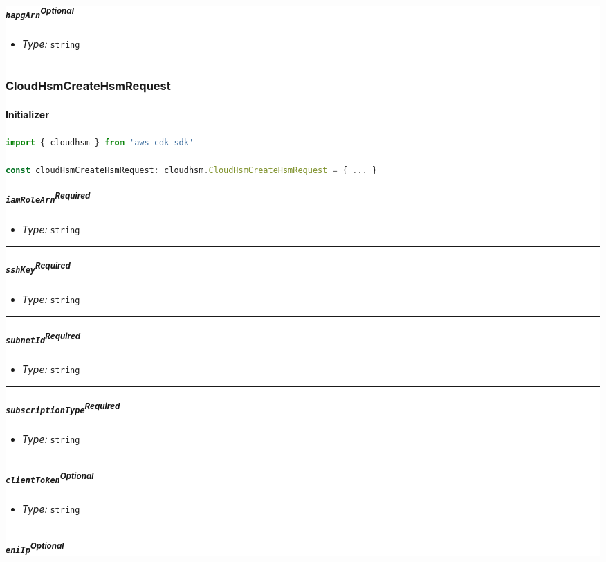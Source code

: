 ##### `hapgArn`<sup>Optional</sup> <a name="aws-cdk-sdk.cloudhsm.CloudHsmCreateHapgResponse.property.hapgArn"></a>

- *Type:* `string`

---

### CloudHsmCreateHsmRequest <a name="aws-cdk-sdk.cloudhsm.CloudHsmCreateHsmRequest"></a>

#### Initializer <a name="[object Object].Initializer"></a>

```typescript
import { cloudhsm } from 'aws-cdk-sdk'

const cloudHsmCreateHsmRequest: cloudhsm.CloudHsmCreateHsmRequest = { ... }
```

##### `iamRoleArn`<sup>Required</sup> <a name="aws-cdk-sdk.cloudhsm.CloudHsmCreateHsmRequest.property.iamRoleArn"></a>

- *Type:* `string`

---

##### `sshKey`<sup>Required</sup> <a name="aws-cdk-sdk.cloudhsm.CloudHsmCreateHsmRequest.property.sshKey"></a>

- *Type:* `string`

---

##### `subnetId`<sup>Required</sup> <a name="aws-cdk-sdk.cloudhsm.CloudHsmCreateHsmRequest.property.subnetId"></a>

- *Type:* `string`

---

##### `subscriptionType`<sup>Required</sup> <a name="aws-cdk-sdk.cloudhsm.CloudHsmCreateHsmRequest.property.subscriptionType"></a>

- *Type:* `string`

---

##### `clientToken`<sup>Optional</sup> <a name="aws-cdk-sdk.cloudhsm.CloudHsmCreateHsmRequest.property.clientToken"></a>

- *Type:* `string`

---

##### `eniIp`<sup>Optional</sup> <a name="aws-cdk-sdk.cloudhsm.CloudHsmCreateHsmRequest.property.eniIp"></a>
